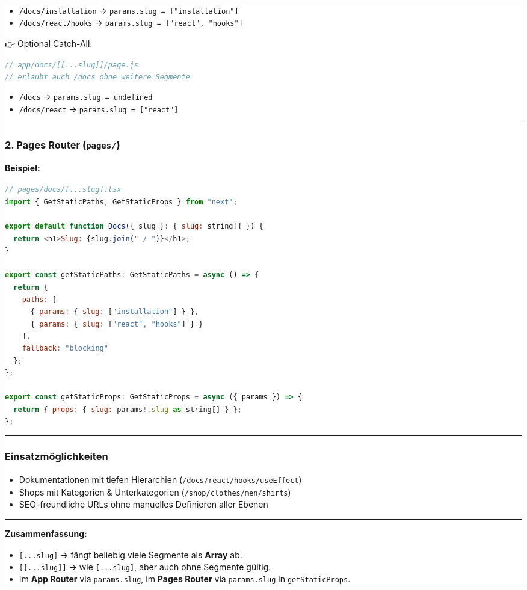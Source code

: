* `/docs/installation` → `params.slug = ["installation"]`
* `/docs/react/hooks` → `params.slug = ["react", "hooks"]`

👉 Optional Catch-All:

```js
// app/docs/[[...slug]]/page.js
// erlaubt auch /docs ohne weitere Segmente
```

* `/docs` → `params.slug = undefined`
* `/docs/react` → `params.slug = ["react"]`

---

### **2. Pages Router (`pages/`)**

**Beispiel:**

```js
// pages/docs/[...slug].tsx
import { GetStaticPaths, GetStaticProps } from "next";

export default function Docs({ slug }: { slug: string[] }) {
  return <h1>Slug: {slug.join(" / ")}</h1>;
}

export const getStaticPaths: GetStaticPaths = async () => {
  return {
    paths: [
      { params: { slug: ["installation"] } },
      { params: { slug: ["react", "hooks"] } }
    ],
    fallback: "blocking"
  };
};

export const getStaticProps: GetStaticProps = async ({ params }) => {
  return { props: { slug: params!.slug as string[] } };
};
```

---

### **Einsatzmöglichkeiten**

* Dokumentationen mit tiefen Hierarchien (`/docs/react/hooks/useEffect`)
* Shops mit Kategorien & Unterkategorien (`/shop/clothes/men/shirts`)
* SEO-freundliche URLs ohne manuelles Definieren aller Ebenen

---

**Zusammenfassung:**

* `[...slug]` → fängt beliebig viele Segmente als **Array** ab.
* `[[...slug]]` → wie `[...slug]`, aber auch ohne Segmente gültig.
* Im **App Router** via `params.slug`, im **Pages Router** via `params.slug` in `getStaticProps`.


[1]: https://nextjs.org/docs/pages/api-reference/cli/create-next-app "CLI: create-next-app CLI | Next.js"
[2]: https://nextjs.org/docs/14/app/building-your-application/configuring/typescript?utm_source=chatgpt.com "Configuring: TypeScript"
[3]: https://nextjs.org/docs/app/getting-started/installation?utm_source=chatgpt.com "Getting Started: Installation"
[1]: https://nextjs.org/docs/app/api-reference/file-conventions/dynamic-routes?utm_source=chatgpt.com "Dynamic Route Segments"
[2]: https://nextjs.org/docs/app/api-reference/functions/generate-static-params?utm_source=chatgpt.com "Functions: generateStaticParams"
[3]: https://nextjs.org/docs/app/api-reference/functions/use-params?utm_source=chatgpt.com "Functions: useParams"
[4]: https://nextjs.org/docs/pages/building-your-application/data-fetching/get-static-paths?utm_source=chatgpt.com "Data Fetching: getStaticPaths"
[5]: https://nextjs.org/learn/pages-router/dynamic-routes-dynamic-routes-details?utm_source=chatgpt.com "Pages Router: Dynamic Routes Details"
[6]: https://nextjs.org/docs/app/getting-started/linking-and-navigating?utm_source=chatgpt.com "Getting Started: Linking and Navigating"
[1]: https://nextjs.org/docs/app/api-reference/file-conventions/dynamic-routes?utm_source=chatgpt.com "Dynamic Route Segments"
[2]: https://nextjs.org/docs/app/api-reference/file-conventions/route?utm_source=chatgpt.com "File-system conventions: route.js"
[3]: https://nextjs.org/docs/pages/api-reference/functions/get-server-side-props?utm_source=chatgpt.com "Functions: getServerSideProps"
[1]: https://nextjs.org/docs/pages/building-your-application/data-fetching/get-static-props?utm_source=chatgpt.com "Data Fetching: getStaticProps"
[2]: https://nextjs.org/docs/pages/building-your-application/data-fetching/get-server-side-props?utm_source=chatgpt.com "Data Fetching: getServerSideProps"
[3]: https://nextjs.org/docs/app/getting-started/fetching-data?utm_source=chatgpt.com "Getting Started: Fetching Data"